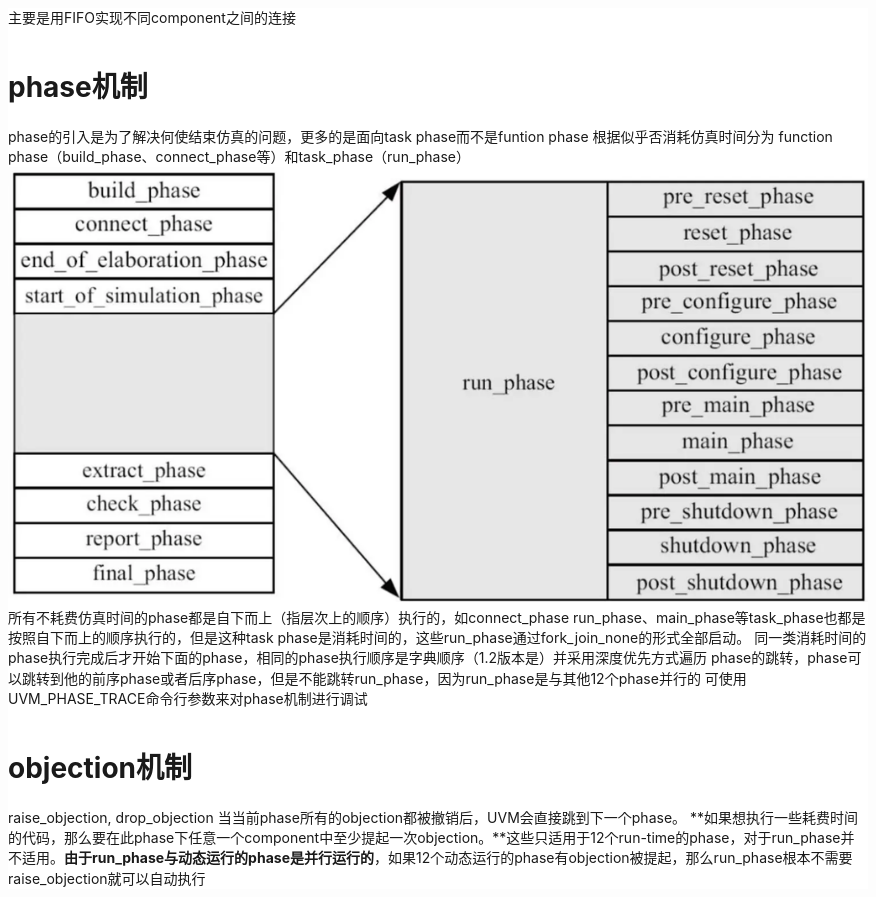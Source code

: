 主要是用FIFO实现不同component之间的连接
# phase机制
phase的引入是为了解决何使结束仿真的问题，更多的是面向task phase而不是funtion phase
根据似乎否消耗仿真时间分为 function phase（build_phase、connect_phase等）和task_phase（run_phase）
![](UVM实战.assets\23495115-885e53fd25953bf4.png)
所有不耗费仿真时间的phase都是自下而上（指层次上的顺序）执行的，如connect_phase
run_phase、main_phase等task_phase也都是按照自下而上的顺序执行的，但是这种task phase是消耗时间的，这些run_phase通过fork_join_none的形式全部启动。
同一类消耗时间的phase执行完成后才开始下面的phase，相同的phase执行顺序是字典顺序（1.2版本是）并采用深度优先方式遍历
phase的跳转，phase可以跳转到他的前序phase或者后序phase，但是不能跳转run_phase，因为run_phase是与其他12个phase并行的
可使用UVM_PHASE_TRACE命令行参数来对phase机制进行调试
# objection机制
raise_objection, drop_objection
当当前phase所有的objection都被撤销后，UVM会直接跳到下一个phase。
**如果想执行一些耗费时间的代码，那么要在此phase下任意一个component中至少提起一次objection。**这些只适用于12个run-time的phase，对于run_phase并不适用。**由于run_phase与动态运行的phase是并行运行的**，如果12个动态运行的phase有objection被提起，那么run_phase根本不需要raise_objection就可以自动执行